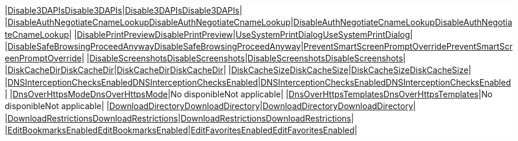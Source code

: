 |[<span data-ttu-id="d7218-313">Disable3DAPIs</span><span class="sxs-lookup"><span data-stu-id="d7218-313">Disable3DAPIs</span></span>](https://cloud.google.com/docs/chrome-enterprise/policies/?policy=Disable3DAPIs)|[<span data-ttu-id="d7218-314">Disable3DAPIs</span><span class="sxs-lookup"><span data-stu-id="d7218-314">Disable3DAPIs</span></span>](https://docs.microsoft.com/deployedge/microsoft-edge-policies#disable3dapis)|
|[<span data-ttu-id="d7218-315">DisableAuthNegotiateCnameLookup</span><span class="sxs-lookup"><span data-stu-id="d7218-315">DisableAuthNegotiateCnameLookup</span></span>](https://cloud.google.com/docs/chrome-enterprise/policies/?policy=DisableAuthNegotiateCnameLookup)|[<span data-ttu-id="d7218-316">DisableAuthNegotiateCnameLookup</span><span class="sxs-lookup"><span data-stu-id="d7218-316">DisableAuthNegotiateCnameLookup</span></span>](https://docs.microsoft.com/deployedge/microsoft-edge-policies#disableauthnegotiatecnamelookup)|
|[<span data-ttu-id="d7218-317">DisablePrintPreview</span><span class="sxs-lookup"><span data-stu-id="d7218-317">DisablePrintPreview</span></span>](https://cloud.google.com/docs/chrome-enterprise/policies/?policy=DisablePrintPreview)|[<span data-ttu-id="d7218-318">UseSystemPrintDialog</span><span class="sxs-lookup"><span data-stu-id="d7218-318">UseSystemPrintDialog</span></span>](https://docs.microsoft.com/deployedge/microsoft-edge-policies#usesystemprintdialog)|
|[<span data-ttu-id="d7218-319">DisableSafeBrowsingProceedAnyway</span><span class="sxs-lookup"><span data-stu-id="d7218-319">DisableSafeBrowsingProceedAnyway</span></span>](https://cloud.google.com/docs/chrome-enterprise/policies/?policy=DisableSafeBrowsingProceedAnyway)|[<span data-ttu-id="d7218-320">PreventSmartScreenPromptOverride</span><span class="sxs-lookup"><span data-stu-id="d7218-320">PreventSmartScreenPromptOverride</span></span>](https://docs.microsoft.com/deployedge/microsoft-edge-policies#preventsmartscreenpromptoverride)|
|[<span data-ttu-id="d7218-321">DisableScreenshots</span><span class="sxs-lookup"><span data-stu-id="d7218-321">DisableScreenshots</span></span>](https://cloud.google.com/docs/chrome-enterprise/policies/?policy=DisableScreenshots)|[<span data-ttu-id="d7218-322">DisableScreenshots</span><span class="sxs-lookup"><span data-stu-id="d7218-322">DisableScreenshots</span></span>](https://docs.microsoft.com/deployedge/microsoft-edge-policies#disablescreenshots)|
|[<span data-ttu-id="d7218-323">DiskCacheDir</span><span class="sxs-lookup"><span data-stu-id="d7218-323">DiskCacheDir</span></span>](https://cloud.google.com/docs/chrome-enterprise/policies/?policy=DiskCacheDir)|[<span data-ttu-id="d7218-324">DiskCacheDir</span><span class="sxs-lookup"><span data-stu-id="d7218-324">DiskCacheDir</span></span>](https://docs.microsoft.com/deployedge/microsoft-edge-policies#diskcachedir)|
|[<span data-ttu-id="d7218-325">DiskCacheSize</span><span class="sxs-lookup"><span data-stu-id="d7218-325">DiskCacheSize</span></span>](https://cloud.google.com/docs/chrome-enterprise/policies/?policy=DiskCacheSize)|[<span data-ttu-id="d7218-326">DiskCacheSize</span><span class="sxs-lookup"><span data-stu-id="d7218-326">DiskCacheSize</span></span>](https://docs.microsoft.com/deployedge/microsoft-edge-policies#diskcachesize)|
|[<span data-ttu-id="d7218-327">DNSInterceptionChecksEnabled</span><span class="sxs-lookup"><span data-stu-id="d7218-327">DNSInterceptionChecksEnabled</span></span>](https://cloud.google.com/docs/chrome-enterprise/policies/?policy=DNSInterceptionChecksEnabled)|[<span data-ttu-id="d7218-328">DNSInterceptionChecksEnabled</span><span class="sxs-lookup"><span data-stu-id="d7218-328">DNSInterceptionChecksEnabled</span></span>](https://docs.microsoft.com/deployedge/microsoft-edge-policies#dnsinterceptionchecksenabled)|
|[<span data-ttu-id="d7218-329">DnsOverHttpsMode</span><span class="sxs-lookup"><span data-stu-id="d7218-329">DnsOverHttpsMode</span></span>](https://cloud.google.com/docs/chrome-enterprise/policies/?policy=DnsOverHttpsMode)|<span data-ttu-id="d7218-330">No disponible</span><span class="sxs-lookup"><span data-stu-id="d7218-330">Not applicable</span></span>|
|[<span data-ttu-id="d7218-331">DnsOverHttpsTemplates</span><span class="sxs-lookup"><span data-stu-id="d7218-331">DnsOverHttpsTemplates</span></span>](https://cloud.google.com/docs/chrome-enterprise/policies/?policy=DnsOverHttpsTemplates)|<span data-ttu-id="d7218-332">No disponible</span><span class="sxs-lookup"><span data-stu-id="d7218-332">Not applicable</span></span>|
|[<span data-ttu-id="d7218-333">DownloadDirectory</span><span class="sxs-lookup"><span data-stu-id="d7218-333">DownloadDirectory</span></span>](https://cloud.google.com/docs/chrome-enterprise/policies/?policy=DownloadDirectory)|[<span data-ttu-id="d7218-334">DownloadDirectory</span><span class="sxs-lookup"><span data-stu-id="d7218-334">DownloadDirectory</span></span>](https://docs.microsoft.com/deployedge/microsoft-edge-policies#downloaddirectory)|
|[<span data-ttu-id="d7218-335">DownloadRestrictions</span><span class="sxs-lookup"><span data-stu-id="d7218-335">DownloadRestrictions</span></span>](https://cloud.google.com/docs/chrome-enterprise/policies/?policy=DownloadRestrictions)|[<span data-ttu-id="d7218-336">DownloadRestrictions</span><span class="sxs-lookup"><span data-stu-id="d7218-336">DownloadRestrictions</span></span>](https://docs.microsoft.com/deployedge/microsoft-edge-policies#downloadrestrictions)|
|[<span data-ttu-id="d7218-337">EditBookmarksEnabled</span><span class="sxs-lookup"><span data-stu-id="d7218-337">EditBookmarksEnabled</span></span>](https://cloud.google.com/docs/chrome-enterprise/policies/?policy=EditBookmarksEnabled)|[<span data-ttu-id="d7218-338">EditFavoritesEnabled</span><span class="sxs-lookup"><span data-stu-id="d7218-338">EditFavoritesEnabled</span></span>](https://docs.microsoft.com/deployedge/microsoft-edge-policies#editfavoritesenabled)|